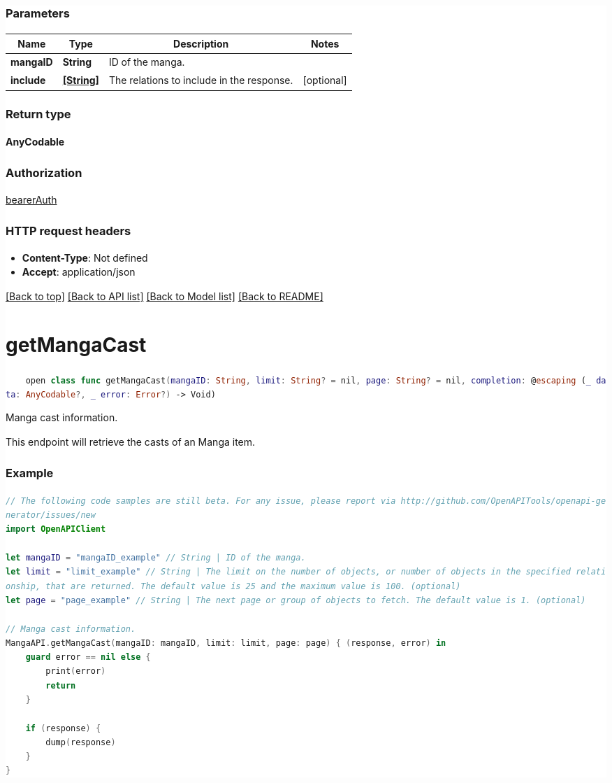 ### Parameters

Name | Type | Description  | Notes
------------- | ------------- | ------------- | -------------
 **mangaID** | **String** | ID of the manga. | 
 **include** | [**[String]**](String.md) | The relations to include in the response. | [optional] 

### Return type

**AnyCodable**

### Authorization

[bearerAuth](../README.md#bearerAuth)

### HTTP request headers

 - **Content-Type**: Not defined
 - **Accept**: application/json

[[Back to top]](#) [[Back to API list]](../README.md#documentation-for-api-endpoints) [[Back to Model list]](../README.md#documentation-for-models) [[Back to README]](../README.md)

# **getMangaCast**
```swift
    open class func getMangaCast(mangaID: String, limit: String? = nil, page: String? = nil, completion: @escaping (_ data: AnyCodable?, _ error: Error?) -> Void)
```

Manga cast information.

This endpoint will retrieve the casts of an Manga item.

### Example
```swift
// The following code samples are still beta. For any issue, please report via http://github.com/OpenAPITools/openapi-generator/issues/new
import OpenAPIClient

let mangaID = "mangaID_example" // String | ID of the manga.
let limit = "limit_example" // String | The limit on the number of objects, or number of objects in the specified relationship, that are returned. The default value is 25 and the maximum value is 100. (optional)
let page = "page_example" // String | The next page or group of objects to fetch. The default value is 1. (optional)

// Manga cast information.
MangaAPI.getMangaCast(mangaID: mangaID, limit: limit, page: page) { (response, error) in
    guard error == nil else {
        print(error)
        return
    }

    if (response) {
        dump(response)
    }
}
```

